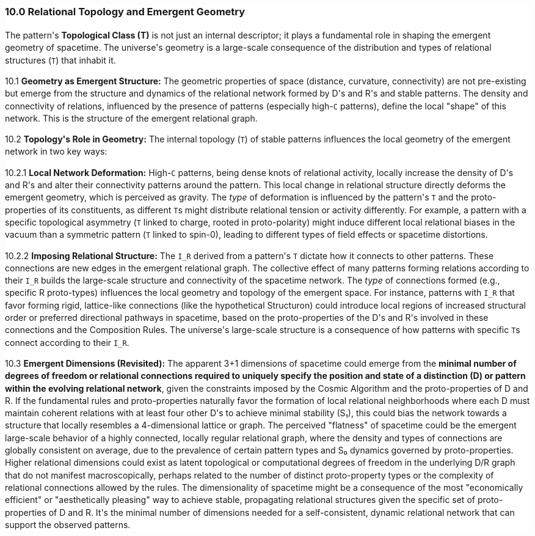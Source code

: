 ### 10.0 Relational Topology and Emergent Geometry

The pattern's **Topological Class (T)** is not just an internal descriptor; it plays a fundamental role in shaping the emergent geometry of spacetime. The universe's geometry is a large-scale consequence of the distribution and types of relational structures (`T`) that inhabit it.

10.1 **Geometry as Emergent Structure:** The geometric properties of space (distance, curvature, connectivity) are not pre-existing but emerge from the structure and dynamics of the relational network formed by D's and R's and stable patterns. The density and connectivity of relations, influenced by the presence of patterns (especially high-`C` patterns), define the local "shape" of this network. This is the structure of the emergent relational graph.

10.2 **Topology's Role in Geometry:** The internal topology (`T`) of stable patterns influences the local geometry of the emergent network in two key ways:

10.2.1 **Local Network Deformation:** High-`C` patterns, being dense knots of relational activity, locally increase the density of D's and R's and alter their connectivity patterns around the pattern. This local change in relational structure directly deforms the emergent geometry, which is perceived as gravity. The *type* of deformation is influenced by the pattern's `T` and the proto-properties of its constituents, as different `T`s might distribute relational tension or activity differently. For example, a pattern with a specific topological asymmetry (`T` linked to charge, rooted in proto-polarity) might induce different local relational biases in the vacuum than a symmetric pattern (`T` linked to spin-0), leading to different types of field effects or spacetime distortions.

10.2.2 **Imposing Relational Structure:** The `I_R` derived from a pattern's `T` dictate how it connects to other patterns. These connections are new edges in the emergent relational graph. The collective effect of many patterns forming relations according to their `I_R` builds the large-scale structure and connectivity of the spacetime network. The *type* of connections formed (e.g., specific R proto-types) influences the local geometry and topology of the emergent space. For instance, patterns with `I_R` that favor forming rigid, lattice-like connections (like the hypothetical Structuron) could introduce local regions of increased structural order or preferred directional pathways in spacetime, based on the proto-properties of the D's and R's involved in these connections and the Composition Rules. The universe's large-scale structure is a consequence of how patterns with specific `T`s connect according to their `I_R`.

10.3 **Emergent Dimensions (Revisited):** The apparent 3+1 dimensions of spacetime could emerge from the **minimal number of degrees of freedom or relational connections required to uniquely specify the position and state of a distinction (D) or pattern within the evolving relational network**, given the constraints imposed by the Cosmic Algorithm and the proto-properties of D and R. If the fundamental rules and proto-properties naturally favor the formation of local relational neighborhoods where each D must maintain coherent relations with at least four other D's to achieve minimal stability (S₁), this could bias the network towards a structure that locally resembles a 4-dimensional lattice or graph. The perceived "flatness" of spacetime could be the emergent large-scale behavior of a highly connected, locally regular relational graph, where the density and types of connections are globally consistent on average, due to the prevalence of certain pattern types and S₀ dynamics governed by proto-properties. Higher relational dimensions could exist as latent topological or computational degrees of freedom in the underlying D/R graph that do not manifest macroscopically, perhaps related to the number of distinct proto-property types or the complexity of relational connections allowed by the rules. The dimensionality of spacetime might be a consequence of the most "economically efficient" or "aesthetically pleasing" way to achieve stable, propagating relational structures given the specific set of proto-properties of D and R. It's the minimal number of dimensions needed for a self-consistent, dynamic relational network that can support the observed patterns.
